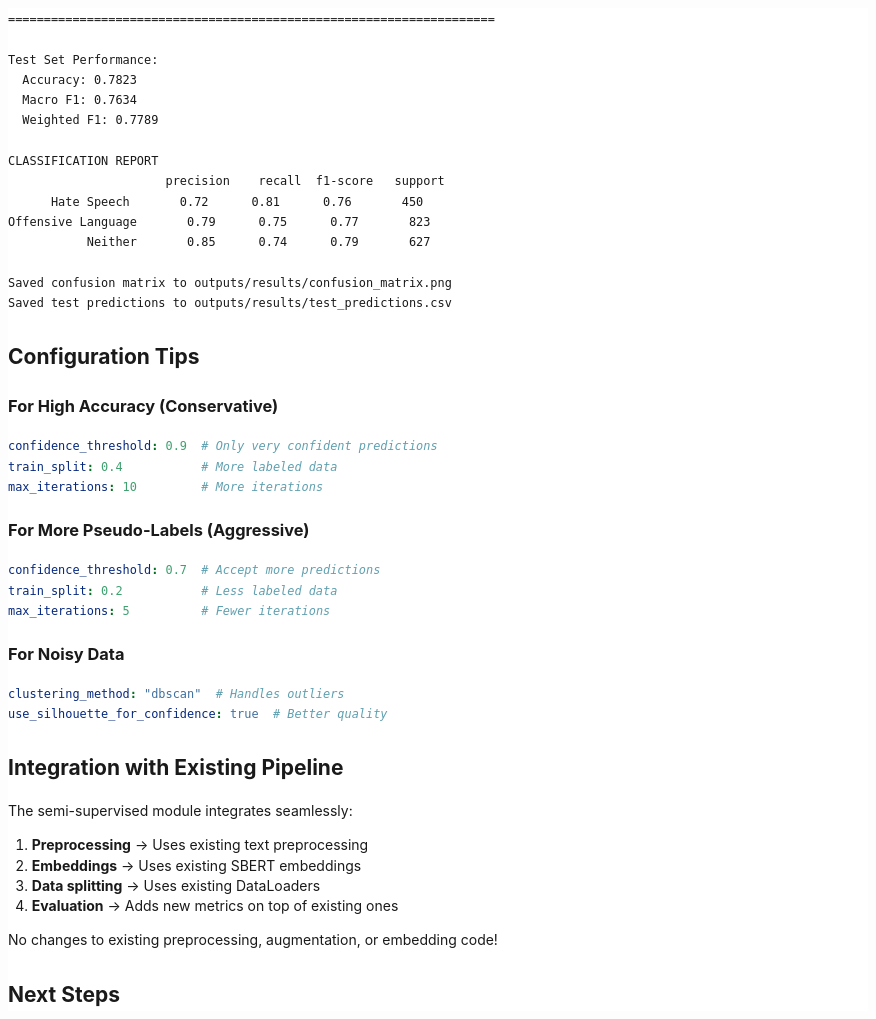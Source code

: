 ```
====================================================================

Test Set Performance:
  Accuracy: 0.7823
  Macro F1: 0.7634
  Weighted F1: 0.7789

CLASSIFICATION REPORT
                      precision    recall  f1-score   support
      Hate Speech       0.72      0.81      0.76       450
Offensive Language       0.79      0.75      0.77       823
           Neither       0.85      0.74      0.79       627

Saved confusion matrix to outputs/results/confusion_matrix.png
Saved test predictions to outputs/results/test_predictions.csv
```

## Configuration Tips

### For High Accuracy (Conservative)
```yaml
confidence_threshold: 0.9  # Only very confident predictions
train_split: 0.4           # More labeled data
max_iterations: 10         # More iterations
```

### For More Pseudo-Labels (Aggressive)
```yaml
confidence_threshold: 0.7  # Accept more predictions
train_split: 0.2           # Less labeled data
max_iterations: 5          # Fewer iterations
```

### For Noisy Data
```yaml
clustering_method: "dbscan"  # Handles outliers
use_silhouette_for_confidence: true  # Better quality
```

## Integration with Existing Pipeline

The semi-supervised module integrates seamlessly:

1. **Preprocessing** → Uses existing text preprocessing
2. **Embeddings** → Uses existing SBERT embeddings  
3. **Data splitting** → Uses existing DataLoaders
4. **Evaluation** → Adds new metrics on top of existing ones

No changes to existing preprocessing, augmentation, or embedding code!

## Next Steps
